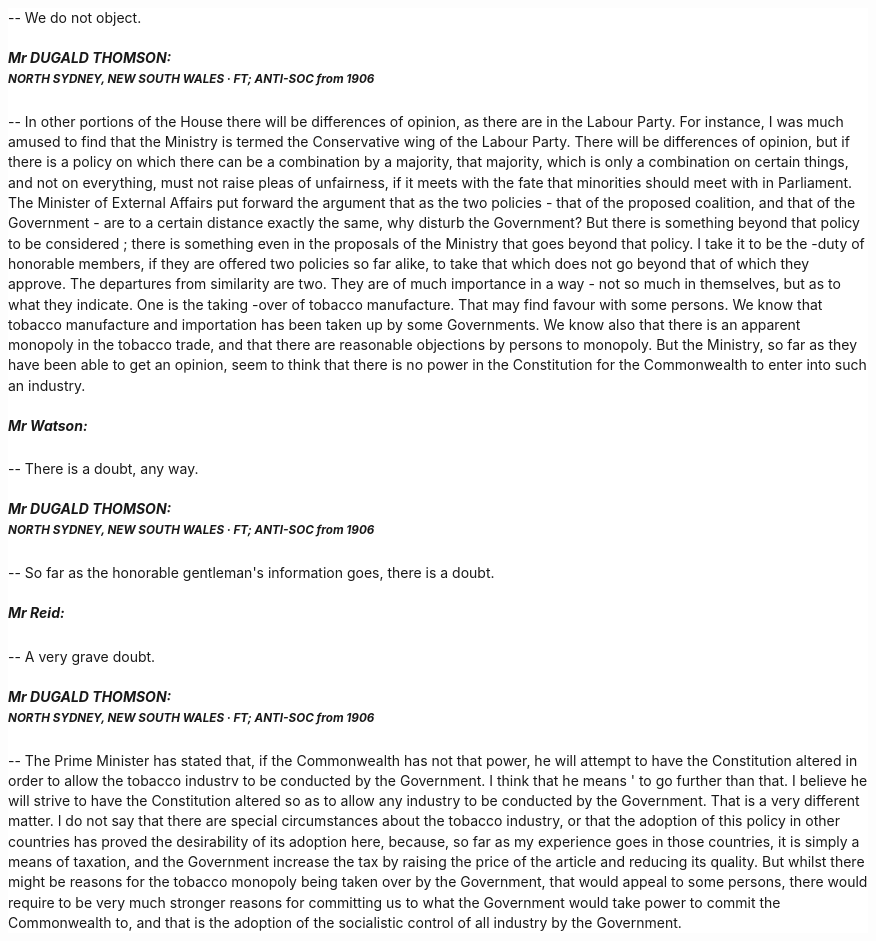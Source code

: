 -- We do not object. 

##### Mr DUGALD THOMSON:<br><small class="text-muted">NORTH SYDNEY, NEW SOUTH WALES &middot; FT; ANTI-SOC from 1906</small>

-- In other portions of the House there will be differences of opinion, as there are in the Labour Party. For instance, I was much amused to find that the Ministry is termed the Conservative wing of the Labour Party. There will be differences of opinion, but if there is a policy on which there can be a combination by a majority, that majority, which is only a combination on certain things, and not on everything, must not raise pleas of unfairness, if it meets with the fate that minorities should meet with in Parliament. The Minister of External Affairs put forward the argument that as the two policies - that of the proposed coalition, and that of the Government - are to a certain distance exactly the same, why disturb the Government? But there is something beyond that policy to be considered ; there is something even in the proposals of the Ministry that goes beyond that policy. I take it to be the -duty of honorable members, if they are offered two policies so far alike, to take that which does not go beyond that of which they approve. The departures from similarity are two. They are of much importance in a way - not so much in themselves, but as to what they indicate. One is the taking -over of tobacco manufacture. That may find favour with some persons. We know that tobacco manufacture and importation has been taken up by some Governments. We know also that there is an apparent monopoly in the tobacco trade, and that there are reasonable objections by persons to monopoly. But the Ministry, so far as they have been able to get an opinion, seem to think that there is no power in the Constitution for the Commonwealth to enter into such an industry. 

##### Mr Watson:

-- There is a doubt, any way. 

##### Mr DUGALD THOMSON:<br><small class="text-muted">NORTH SYDNEY, NEW SOUTH WALES &middot; FT; ANTI-SOC from 1906</small>

-- So far as the honorable gentleman's information goes, there is a doubt. 

##### Mr Reid:

-- A very grave doubt. 

##### Mr DUGALD THOMSON:<br><small class="text-muted">NORTH SYDNEY, NEW SOUTH WALES &middot; FT; ANTI-SOC from 1906</small>

-- The Prime Minister has stated that, if the Commonwealth has not that power, he will attempt to have the Constitution altered in order to allow the tobacco industrv to be conducted by the Government. I think that he means ' to go further than that. I believe he will strive to have the Constitution altered so as to allow any industry to be conducted by the Government. That is a very different matter. I do not say that there are special circumstances about the tobacco industry, or that the adoption of this policy in other countries has proved the desirability of its adoption here, because, so far as my experience goes in those countries, it is simply a means of taxation, and the Government increase the tax by raising the price of the article and reducing its quality. But whilst there might be reasons for the tobacco monopoly being taken over by the Government, that would appeal to some persons, there would require to be very much stronger reasons for committing us to what the Government would take power to commit the Commonwealth to, and that is the adoption of the socialistic control of all industry by the Government. 
